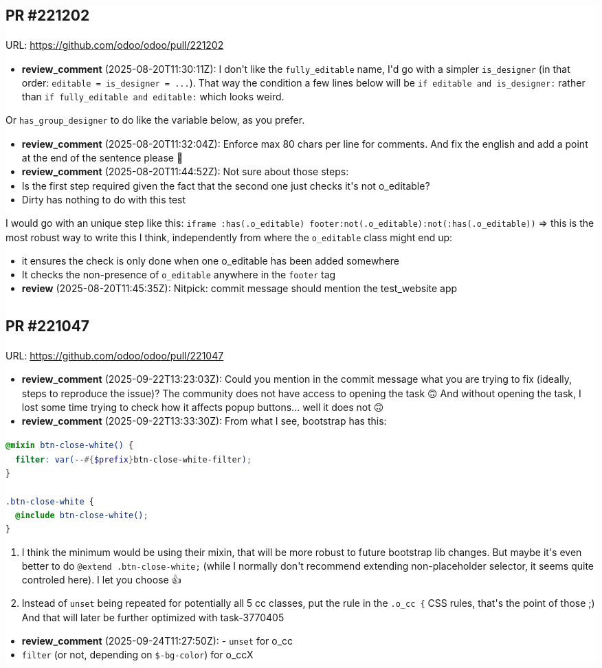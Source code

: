 ## PR #221202
URL: https://github.com/odoo/odoo/pull/221202

- **review_comment** (2025-08-20T11:30:11Z): I don't like the `fully_editable` name, I'd go with a simpler `is_designer` (in that order: `editable = is_designer = ...`). That way the condition a few lines below will be `if editable and is_designer:` rather than `if fully_editable and editable:` which looks weird.

Or `has_group_designer` to do like the variable below, as you prefer.
- **review_comment** (2025-08-20T11:32:04Z): Enforce max 80 chars per line for comments. And fix the english and add a point at the end of the sentence please :pray:
- **review_comment** (2025-08-20T11:44:52Z): Not sure about those steps:
- Is the first step required given the fact that the second one just checks it's not o_editable?
- Dirty has nothing to do with this test

I would go with an unique step like this:
`iframe :has(.o_editable) footer:not(.o_editable):not(:has(.o_editable))` => this is the most robust way to write this I think, independently from where the `o_editable` class might end up:
- it ensures the check is only done when one o_editable has been added somewhere
- It checks the non-presence of `o_editable` anywhere in the `footer` tag
- **review** (2025-08-20T11:45:35Z): Nitpick: commit message should mention the test_website app

## PR #221047
URL: https://github.com/odoo/odoo/pull/221047

- **review_comment** (2025-09-22T13:23:03Z): Could you mention in the commit message what you are trying to fix (ideally, steps to reproduce the issue)? The community does not have access to opening the task :upside_down_face: And without opening the task, I lost some time trying to check how it affects popup buttons... well it does not :upside_down_face:
- **review_comment** (2025-09-22T13:33:30Z): From what I see, bootstrap has this:
```scss
@mixin btn-close-white() {
  filter: var(--#{$prefix}btn-close-white-filter);
}

.btn-close-white {
  @include btn-close-white();
}
```

1. I think the minimum would be using their mixin, that will be more robust to future bootstrap lib changes. But maybe it's even better to do `@extend .btn-close-white;` (while I normally don't recommend extending non-placeholder selector, it seems quite controled here). I let you choose :+1: 

2. Instead of `unset` being repeated for potentially all 5 cc classes, put the rule in the `.o_cc {` CSS rules, that's the point of those ;) And that will later be further optimized with task-3770405
- **review_comment** (2025-09-24T11:27:50Z): - `unset` for o_cc
- `filter` (or not, depending on `$-bg-color`) for o_ccX

